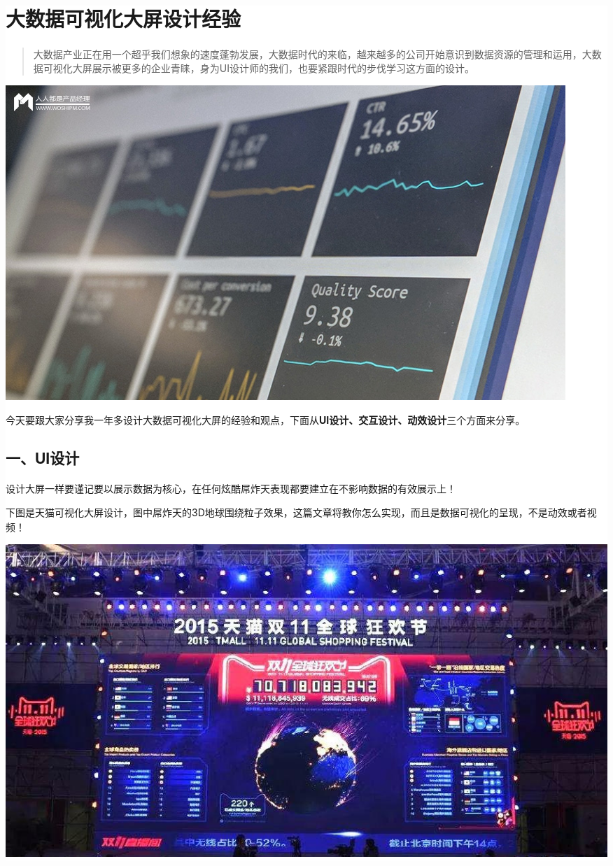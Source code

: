# 大数据可视化大屏设计经验

> 大数据产业正在用一个超乎我们想象的速度蓬勃发展，大数据时代的来临，越来越多的公司开始意识到数据资源的管理和运用，大数据可视化大屏展示被更多的企业青睐，身为UI设计师的我们，也要紧跟时代的步伐学习这方面的设计。

![img](大数据可视化大屏设计经验.assets/YkHU69YsUCR36W3LtOjP.jpg)

今天要跟大家分享我一年多设计大数据可视化大屏的经验和观点，下面从**UI设计、交互设计、动效设计**三个方面来分享。

## 一、UI设计

设计大屏一样要谨记要以展示数据为核心，在任何炫酷屌炸天表现都要建立在不影响数据的有效展示上！

下图是天猫可视化大屏设计，图中屌炸天的3D地球围绕粒子效果，这篇文章将教你怎么实现，而且是数据可视化的呈现，不是动效或者视频！

![img](大数据可视化大屏设计经验.assets/GbbxUtcHW0o2UX6yUyb7.jpeg)
